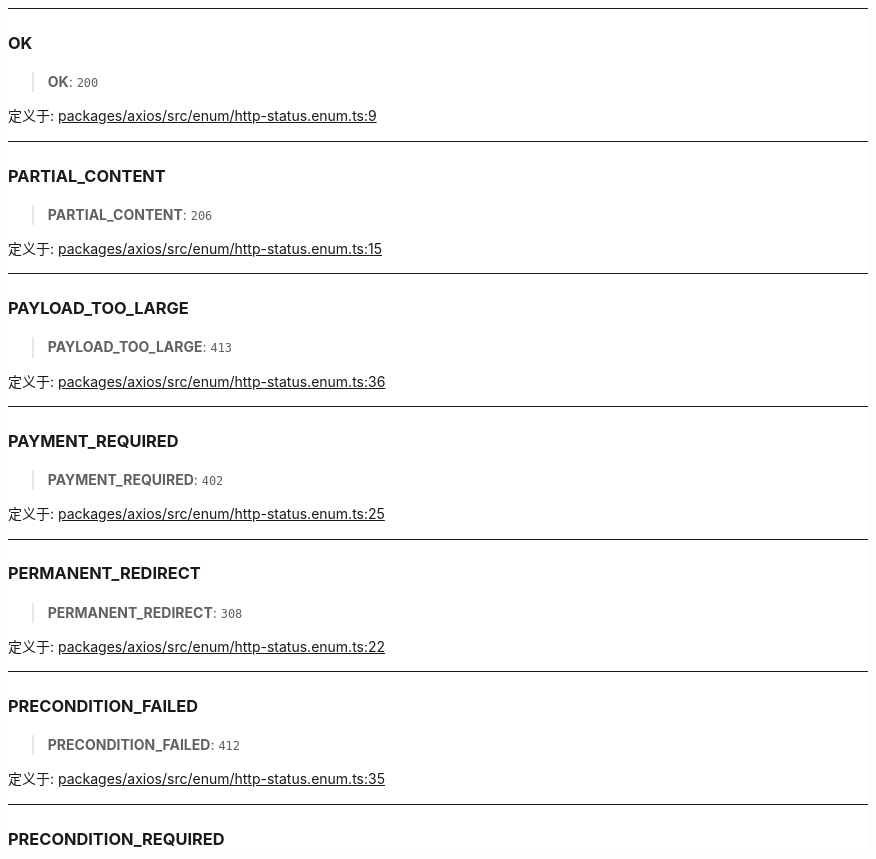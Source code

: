 ***

### OK

> **OK**: `200`

定义于: [packages/axios/src/enum/http-status.enum.ts:9](https://github.com/142vip/core-x/blob/5281e59d2cdd2de59e1ea761d17ed7fe118d1e60/packages/axios/src/enum/http-status.enum.ts#L9)

***

### PARTIAL\_CONTENT

> **PARTIAL\_CONTENT**: `206`

定义于: [packages/axios/src/enum/http-status.enum.ts:15](https://github.com/142vip/core-x/blob/5281e59d2cdd2de59e1ea761d17ed7fe118d1e60/packages/axios/src/enum/http-status.enum.ts#L15)

***

### PAYLOAD\_TOO\_LARGE

> **PAYLOAD\_TOO\_LARGE**: `413`

定义于: [packages/axios/src/enum/http-status.enum.ts:36](https://github.com/142vip/core-x/blob/5281e59d2cdd2de59e1ea761d17ed7fe118d1e60/packages/axios/src/enum/http-status.enum.ts#L36)

***

### PAYMENT\_REQUIRED

> **PAYMENT\_REQUIRED**: `402`

定义于: [packages/axios/src/enum/http-status.enum.ts:25](https://github.com/142vip/core-x/blob/5281e59d2cdd2de59e1ea761d17ed7fe118d1e60/packages/axios/src/enum/http-status.enum.ts#L25)

***

### PERMANENT\_REDIRECT

> **PERMANENT\_REDIRECT**: `308`

定义于: [packages/axios/src/enum/http-status.enum.ts:22](https://github.com/142vip/core-x/blob/5281e59d2cdd2de59e1ea761d17ed7fe118d1e60/packages/axios/src/enum/http-status.enum.ts#L22)

***

### PRECONDITION\_FAILED

> **PRECONDITION\_FAILED**: `412`

定义于: [packages/axios/src/enum/http-status.enum.ts:35](https://github.com/142vip/core-x/blob/5281e59d2cdd2de59e1ea761d17ed7fe118d1e60/packages/axios/src/enum/http-status.enum.ts#L35)

***

### PRECONDITION\_REQUIRED
